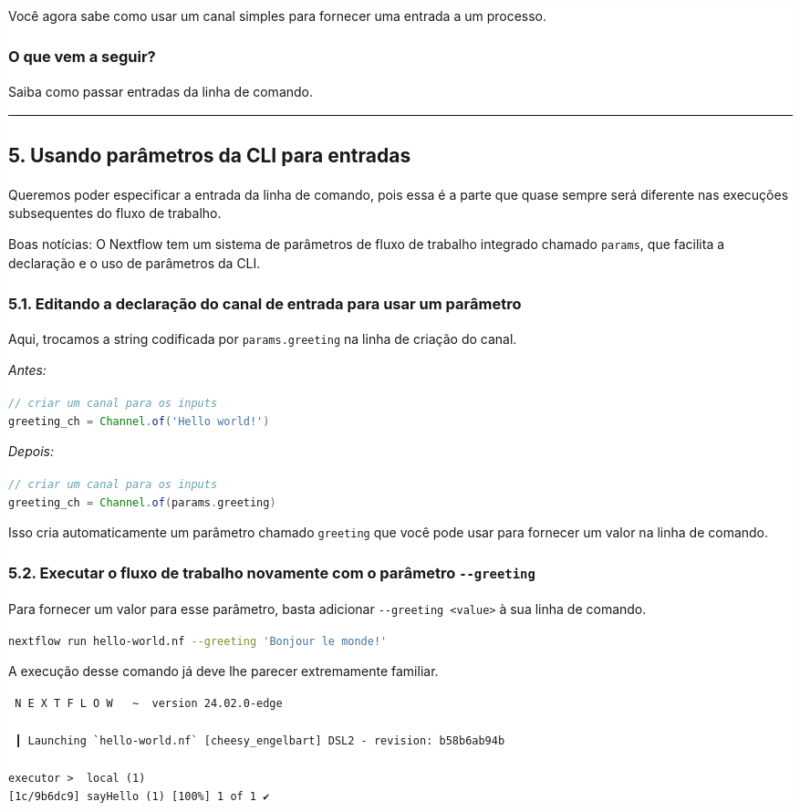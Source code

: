 Você agora sabe como usar um canal simples para fornecer uma entrada a um processo.

### O que vem a seguir?

Saiba como passar entradas da linha de comando.

---

## 5. Usando parâmetros da CLI para entradas

Queremos poder especificar a entrada da linha de comando, pois essa é a parte que quase sempre será diferente nas execuções subsequentes do fluxo de trabalho.

Boas notícias: O Nextflow tem um sistema de parâmetros de fluxo de trabalho integrado chamado `params`, que facilita a declaração e o uso de parâmetros da CLI.

### 5.1. Editando a declaração do canal de entrada para usar um parâmetro

Aqui, trocamos a string codificada por `params.greeting` na linha de criação do canal.

_Antes:_

```groovy title="hello-world.nf" linenums="23"
// criar um canal para os inputs
greeting_ch = Channel.of('Hello world!')
```

_Depois:_

```groovy title="hello-world.nf" linenums="23"
// criar um canal para os inputs
greeting_ch = Channel.of(params.greeting)
```

Isso cria automaticamente um parâmetro chamado `greeting` que você pode usar para fornecer um valor na linha de comando.

### 5.2. Executar o fluxo de trabalho novamente com o parâmetro `--greeting`

Para fornecer um valor para esse parâmetro, basta adicionar `--greeting <value>` à sua linha de comando.

```bash
nextflow run hello-world.nf --greeting 'Bonjour le monde!'
```

A execução desse comando já deve lhe parecer extremamente familiar.

```console title="Output"
 N E X T F L O W   ~  version 24.02.0-edge

 ┃ Launching `hello-world.nf` [cheesy_engelbart] DSL2 - revision: b58b6ab94b

executor >  local (1)
[1c/9b6dc9] sayHello (1) [100%] 1 of 1 ✔
```
